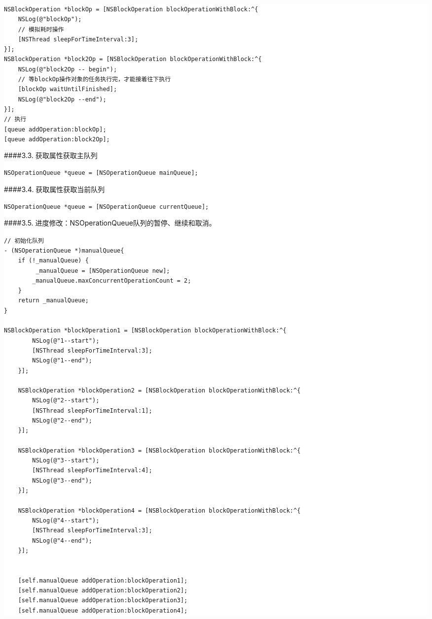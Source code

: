 ```
NSBlockOperation *blockOp = [NSBlockOperation blockOperationWithBlock:^{
    NSLog(@"blockOp");
    // 模拟耗时操作
    [NSThread sleepForTimeInterval:3];
}];
NSBlockOperation *block2Op = [NSBlockOperation blockOperationWithBlock:^{
    NSLog(@"block2Op -- begin");
    // 等blockOp操作对象的任务执行完，才能接着往下执行
    [blockOp waitUntilFinished];
    NSLog(@"block2Op --end");
}];
// 执行
[queue addOperation:blockOp];
[queue addOperation:block2Op];
```
####3.3. 获取属性获取主队列
```
NSOperationQueue *queue = [NSOperationQueue mainQueue];
```
####3.4. 获取属性获取当前队列
```
NSOperationQueue *queue = [NSOperationQueue currentQueue];
```
####3.5. 进度修改：NSOperationQueue队列的暂停、继续和取消。
```
// 初始化队列
- (NSOperationQueue *)manualQueue{
    if (!_manualQueue) {
         _manualQueue = [NSOperationQueue new];
        _manualQueue.maxConcurrentOperationCount = 2;
    }
    return _manualQueue;
}

NSBlockOperation *blockOperation1 = [NSBlockOperation blockOperationWithBlock:^{
        NSLog(@"1--start");
        [NSThread sleepForTimeInterval:3];
        NSLog(@"1--end");
    }];

    NSBlockOperation *blockOperation2 = [NSBlockOperation blockOperationWithBlock:^{
        NSLog(@"2--start");
        [NSThread sleepForTimeInterval:1];
        NSLog(@"2--end");
    }];

    NSBlockOperation *blockOperation3 = [NSBlockOperation blockOperationWithBlock:^{
        NSLog(@"3--start");
        [NSThread sleepForTimeInterval:4];
        NSLog(@"3--end");
    }];

    NSBlockOperation *blockOperation4 = [NSBlockOperation blockOperationWithBlock:^{
        NSLog(@"4--start");
        [NSThread sleepForTimeInterval:3];
        NSLog(@"4--end");
    }];


    [self.manualQueue addOperation:blockOperation1];
    [self.manualQueue addOperation:blockOperation2];
    [self.manualQueue addOperation:blockOperation3];
    [self.manualQueue addOperation:blockOperation4];
```